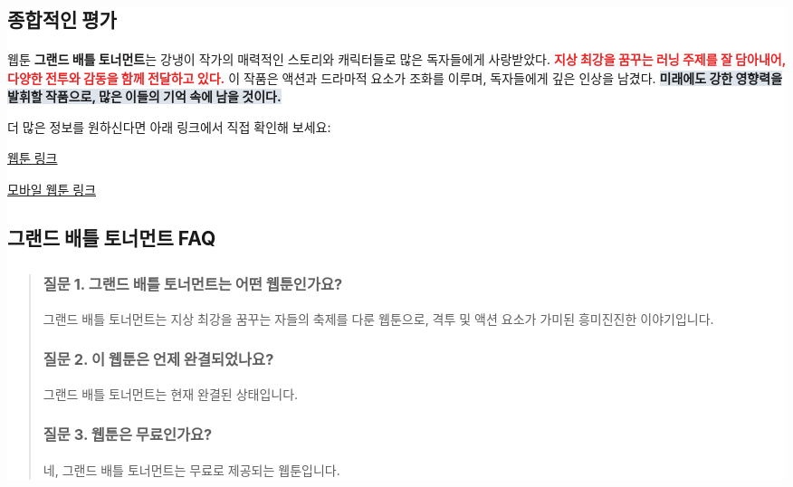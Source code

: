 <h2 data-ke-size="size26" id="종합적인_평가">종합적인 평가</h2>
<p data-ke-size="size16">웹툰 <b>그랜드 배틀 토너먼트</b>는 강냉이 작가의 매력적인 스토리와 캐릭터들로 많은 독자들에게 사랑받았다. <b><span style="color: #ee2323;">지상 최강을 꿈꾸는 러닝 주제를 잘 담아내어, 다양한 전투와 감동을 함께 전달하고 있다.</span></b> 이 작품은 액션과 드라마적 요소가 조화를 이루며, 독자들에게 깊은 인상을 남겼다. <b><span style="background-color: #21538527;">미래에도 강한 영향력을 발휘할 작품으로, 많은 이들의 기억 속에 남을 것이다.</span></b></p>
<p data-ke-size="size16">더 많은 정보를 원하신다면 아래 링크에서 직접 확인해 보세요:</p>
<p data-ke-size="size16"><a href="https://comic.naver.com/webtoon/list?titleId=710755" target="_blank">웹툰 링크</a></p>
<p data-ke-size="size16"><a href="https://m.comic.naver.com/webtoon/list?titleId=710755" target="_blank">모바일 웹툰 링크</a></p>
<h2 id=그랜드 배틀 토너먼트_FAQ>그랜드 배틀 토너먼트 FAQ</h2>
<div itemscope="" itemtype="https://schema.org/FAQPage"> <blockquote> <div itemscope="" itemprop="mainEntity" itemtype="https://schema.org/Question"> <h3 id="질문_1" itemprop="name">질문 1. 그랜드 배틀 토너먼트는 어떤 웹툰인가요?</h3> <div itemscope="" itemprop="acceptedAnswer" itemtype="https://schema.org/Answer"> <span itemprop="text"> <p>그랜드 배틀 토너먼트는 지상 최강을 꿈꾸는 자들의 축제를 다룬 웹툰으로, 격투 및 액션 요소가 가미된 흥미진진한 이야기입니다.</p> </span> </div> </div> <div itemscope="" itemprop="mainEntity" itemtype="https://schema.org/Question"> <h3 id="질문_2" itemprop="name">질문 2. 이 웹툰은 언제 완결되었나요?</h3> <div itemscope="" itemprop="acceptedAnswer" itemtype="https://schema.org/Answer"> <span itemprop="text"> <p>그랜드 배틀 토너먼트는 현재 완결된 상태입니다.</p> </span> </div> </div> <div itemscope="" itemprop="mainEntity" itemtype="https://schema.org/Question"> <h3 id="질문_3" itemprop="name">질문 3. 웹툰은 무료인가요?</h3> <div itemscope="" itemprop="acceptedAnswer" itemtype="https://schema.org/Answer"> <span itemprop="text"> <p>네, 그랜드 배틀 토너먼트는 무료로 제공되는 웹툰입니다.</p> </span> </div> </div> </blockquote> </div>

